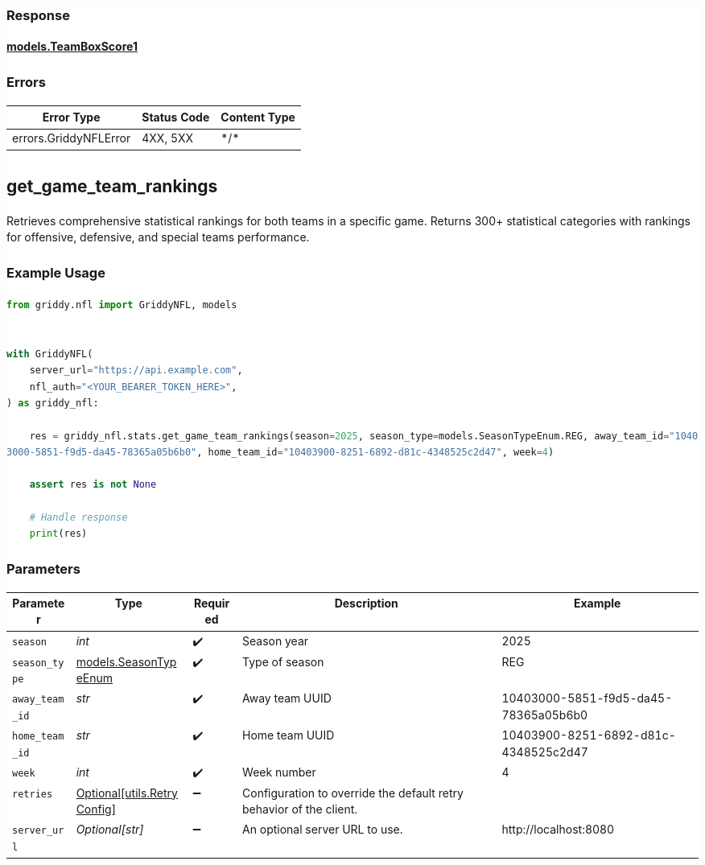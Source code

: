 ### Response

**[models.TeamBoxScore1](../../models/teamboxscore1.md)**

### Errors

| Error Type            | Status Code           | Content Type          |
| --------------------- | --------------------- | --------------------- |
| errors.GriddyNFLError | 4XX, 5XX              | \*/\*                 |

## get_game_team_rankings

Retrieves comprehensive statistical rankings for both teams in a specific game.
Returns 300+ statistical categories with rankings for offensive, defensive, and special teams performance.


### Example Usage


```python
from griddy.nfl import GriddyNFL, models


with GriddyNFL(
    server_url="https://api.example.com",
    nfl_auth="<YOUR_BEARER_TOKEN_HERE>",
) as griddy_nfl:

    res = griddy_nfl.stats.get_game_team_rankings(season=2025, season_type=models.SeasonTypeEnum.REG, away_team_id="10403000-5851-f9d5-da45-78365a05b6b0", home_team_id="10403900-8251-6892-d81c-4348525c2d47", week=4)

    assert res is not None

    # Handle response
    print(res)

```

### Parameters

| Parameter                                                           | Type                                                                | Required                                                            | Description                                                         | Example                                                             |
| ------------------------------------------------------------------- | ------------------------------------------------------------------- | ------------------------------------------------------------------- | ------------------------------------------------------------------- | ------------------------------------------------------------------- |
| `season`                                                            | *int*                                                               | :heavy_check_mark:                                                  | Season year                                                         | 2025                                                                |
| `season_type`                                                       | [models.SeasonTypeEnum](../../models/seasontypeenum.md)             | :heavy_check_mark:                                                  | Type of season                                                      | REG                                                                 |
| `away_team_id`                                                      | *str*                                                               | :heavy_check_mark:                                                  | Away team UUID                                                      | 10403000-5851-f9d5-da45-78365a05b6b0                                |
| `home_team_id`                                                      | *str*                                                               | :heavy_check_mark:                                                  | Home team UUID                                                      | 10403900-8251-6892-d81c-4348525c2d47                                |
| `week`                                                              | *int*                                                               | :heavy_check_mark:                                                  | Week number                                                         | 4                                                                   |
| `retries`                                                           | [Optional[utils.RetryConfig]](../../models/utils/retryconfig.md)    | :heavy_minus_sign:                                                  | Configuration to override the default retry behavior of the client. |                                                                     |
| `server_url`                                                        | *Optional[str]*                                                     | :heavy_minus_sign:                                                  | An optional server URL to use.                                      | http://localhost:8080                                               |
